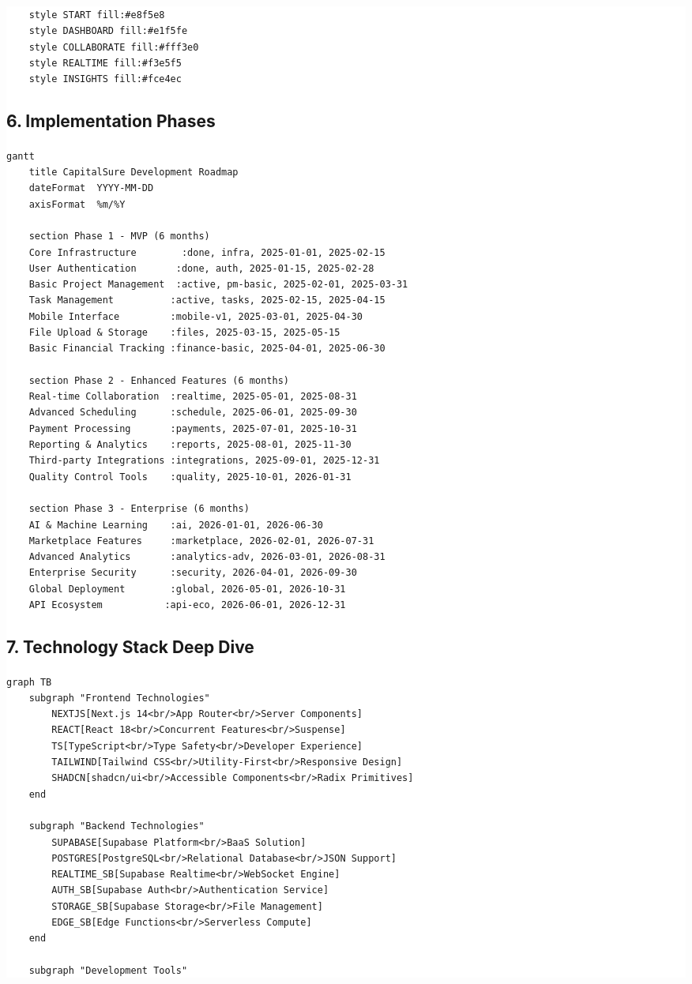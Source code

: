 ```mermaid
    style START fill:#e8f5e8
    style DASHBOARD fill:#e1f5fe
    style COLLABORATE fill:#fff3e0
    style REALTIME fill:#f3e5f5
    style INSIGHTS fill:#fce4ec
```

## 6. Implementation Phases

```mermaid
gantt
    title CapitalSure Development Roadmap
    dateFormat  YYYY-MM-DD
    axisFormat  %m/%Y

    section Phase 1 - MVP (6 months)
    Core Infrastructure        :done, infra, 2025-01-01, 2025-02-15
    User Authentication       :done, auth, 2025-01-15, 2025-02-28
    Basic Project Management  :active, pm-basic, 2025-02-01, 2025-03-31
    Task Management          :active, tasks, 2025-02-15, 2025-04-15
    Mobile Interface         :mobile-v1, 2025-03-01, 2025-04-30
    File Upload & Storage    :files, 2025-03-15, 2025-05-15
    Basic Financial Tracking :finance-basic, 2025-04-01, 2025-06-30

    section Phase 2 - Enhanced Features (6 months)
    Real-time Collaboration  :realtime, 2025-05-01, 2025-08-31
    Advanced Scheduling      :schedule, 2025-06-01, 2025-09-30
    Payment Processing       :payments, 2025-07-01, 2025-10-31
    Reporting & Analytics    :reports, 2025-08-01, 2025-11-30
    Third-party Integrations :integrations, 2025-09-01, 2025-12-31
    Quality Control Tools    :quality, 2025-10-01, 2026-01-31

    section Phase 3 - Enterprise (6 months)
    AI & Machine Learning    :ai, 2026-01-01, 2026-06-30
    Marketplace Features     :marketplace, 2026-02-01, 2026-07-31
    Advanced Analytics       :analytics-adv, 2026-03-01, 2026-08-31
    Enterprise Security      :security, 2026-04-01, 2026-09-30
    Global Deployment        :global, 2026-05-01, 2026-10-31
    API Ecosystem           :api-eco, 2026-06-01, 2026-12-31
```

## 7. Technology Stack Deep Dive

```mermaid
graph TB
    subgraph "Frontend Technologies"
        NEXTJS[Next.js 14<br/>App Router<br/>Server Components]
        REACT[React 18<br/>Concurrent Features<br/>Suspense]
        TS[TypeScript<br/>Type Safety<br/>Developer Experience]
        TAILWIND[Tailwind CSS<br/>Utility-First<br/>Responsive Design]
        SHADCN[shadcn/ui<br/>Accessible Components<br/>Radix Primitives]
    end

    subgraph "Backend Technologies"
        SUPABASE[Supabase Platform<br/>BaaS Solution]
        POSTGRES[PostgreSQL<br/>Relational Database<br/>JSON Support]
        REALTIME_SB[Supabase Realtime<br/>WebSocket Engine]
        AUTH_SB[Supabase Auth<br/>Authentication Service]
        STORAGE_SB[Supabase Storage<br/>File Management]
        EDGE_SB[Edge Functions<br/>Serverless Compute]
    end

    subgraph "Development Tools"
```
